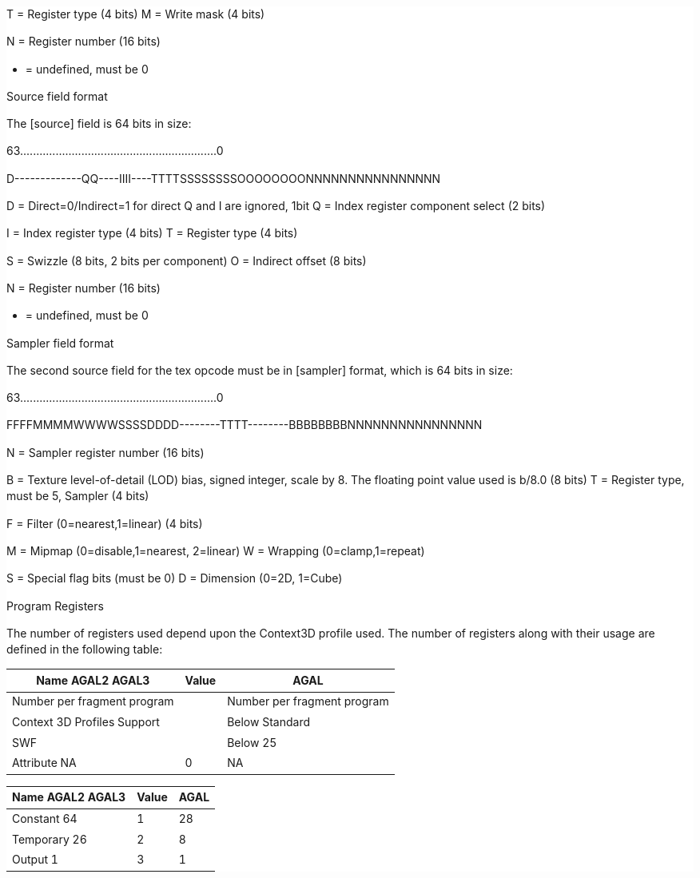 T = Register type (4 bits) M = Write mask (4 bits)

N = Register number (16 bits)

- = undefined, must be 0

Source field format

The [source] field is 64 bits in size:

63.............................................................0

D-------------QQ----IIII----TTTTSSSSSSSSOOOOOOOONNNNNNNNNNNNNNNN

D = Direct=0/Indirect=1 for direct Q and I are ignored, 1bit Q = Index register component select (2 bits)

I = Index register type (4 bits) T = Register type (4 bits)

S = Swizzle (8 bits, 2 bits per component) O = Indirect offset (8 bits)

N = Register number (16 bits)

- = undefined, must be 0

Sampler field format

The second source field for the tex opcode must be in [sampler] format, which is 64 bits in size:

63.............................................................0

FFFFMMMMWWWWSSSSDDDD--------TTTT--------BBBBBBBBNNNNNNNNNNNNNNNN

N = Sampler register number (16 bits)

B = Texture level-of-detail (LOD) bias, signed integer, scale by 8\. The floating point value used is b/8.0 (8 bits) T = Register type, must be 5, Sampler (4 bits)

F = Filter (0=nearest,1=linear) (4 bits)

M = Mipmap (0=disable,1=nearest, 2=linear) W = Wrapping (0=clamp,1=repeat)

S = Special flag bits (must be 0) D = Dimension (0=2D, 1=Cube)

Program Registers

The number of registers used depend upon the Context3D profile used. The number of registers along with their usage are defined in the following table:

| **Name AGAL2 AGAL3** | **Value** | **AGAL** |
| --- | --- | --- |
| Number per fragment program |  | Number per fragment program | Number per vertex program |
| Context 3D Profiles Support |  | Below Standard |
| SWF |  | Below 25 |
| Attribute NA | 0 | NA | 8 |

| **Name AGAL2 AGAL3** | **Value** | **AGAL** |
| --- | --- | --- |
| Constant 64 | 1 | 28 | 128 |
| Temporary 26 | 2 | 8 | 8 |
| Output 1 | 3 | 1 | 1 |
